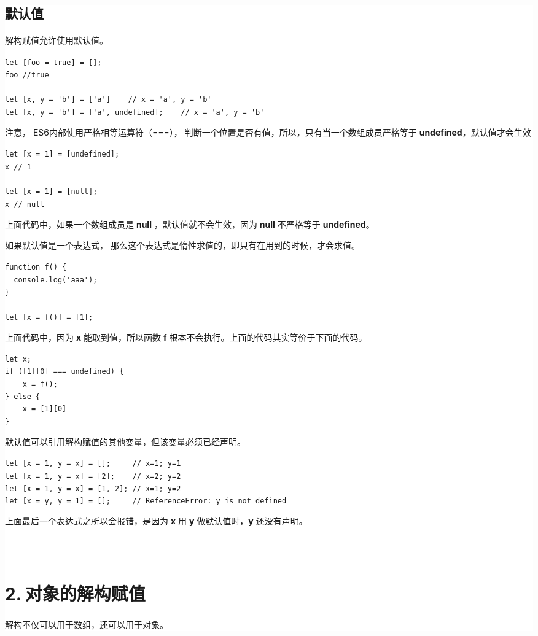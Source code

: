 ## 默认值
解构赋值允许使用默认值。

```
let [foo = true] = [];
foo //true

let [x, y = 'b'] = ['a']    // x = 'a', y = 'b'
let [x, y = 'b'] = ['a', undefined];    // x = 'a', y = 'b'
```
注意， ES6内部使用严格相等运算符（===）， 判断一个位置是否有值，所以，只有当一个数组成员严格等于 __undefined__，默认值才会生效


```
let [x = 1] = [undefined];
x // 1

let [x = 1] = [null];
x // null
```
上面代码中，如果一个数组成员是 __null__ ，默认值就不会生效，因为 __null__ 不严格等于 __undefined__。

如果默认值是一个表达式， 那么这个表达式是惰性求值的，即只有在用到的时候，才会求值。

```
function f() {
  console.log('aaa');
}

let [x = f()] = [1];
```
上面代码中，因为 __x__ 能取到值，所以函数 __f__ 根本不会执行。上面的代码其实等价于下面的代码。

```
let x;
if ([1][0] === undefined) {
    x = f();
} else {
    x = [1][0]
}
```
默认值可以引用解构赋值的其他变量，但该变量必须已经声明。

```
let [x = 1, y = x] = [];     // x=1; y=1
let [x = 1, y = x] = [2];    // x=2; y=2
let [x = 1, y = x] = [1, 2]; // x=1; y=2
let [x = y, y = 1] = [];     // ReferenceError: y is not defined
```

上面最后一个表达式之所以会报错，是因为 __x__ 用 __y__ 做默认值时，__y__ 还没有声明。

---
<br>

# 2. 对象的解构赋值
解构不仅可以用于数组，还可以用于对象。
